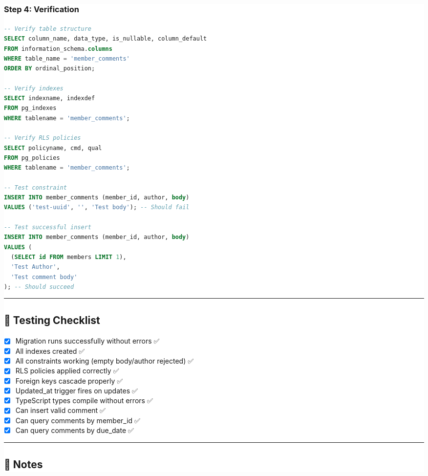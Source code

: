 ### Step 4: Verification

```sql
-- Verify table structure
SELECT column_name, data_type, is_nullable, column_default
FROM information_schema.columns
WHERE table_name = 'member_comments'
ORDER BY ordinal_position;

-- Verify indexes
SELECT indexname, indexdef
FROM pg_indexes
WHERE tablename = 'member_comments';

-- Verify RLS policies
SELECT policyname, cmd, qual
FROM pg_policies
WHERE tablename = 'member_comments';

-- Test constraint
INSERT INTO member_comments (member_id, author, body)
VALUES ('test-uuid', '', 'Test body'); -- Should fail

-- Test successful insert
INSERT INTO member_comments (member_id, author, body)
VALUES (
  (SELECT id FROM members LIMIT 1),
  'Test Author',
  'Test comment body'
); -- Should succeed
```

---

## 🧪 Testing Checklist

- [x] Migration runs successfully without errors ✅
- [x] All indexes created ✅
- [x] All constraints working (empty body/author rejected) ✅
- [x] RLS policies applied correctly ✅
- [x] Foreign keys cascade properly ✅
- [x] Updated_at trigger fires on updates ✅
- [x] TypeScript types compile without errors ✅
- [x] Can insert valid comment ✅
- [x] Can query comments by member_id ✅
- [x] Can query comments by due_date ✅

---

## 📝 Notes
